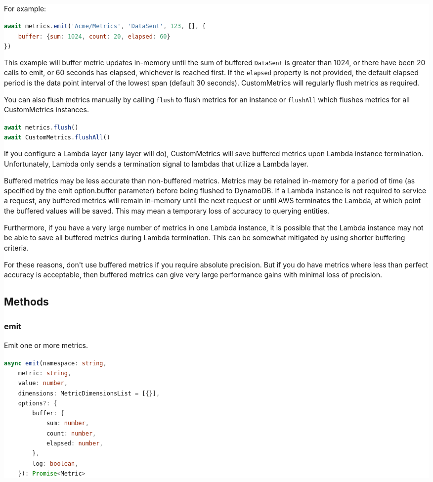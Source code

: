 For example:

```javascript
await metrics.emit('Acme/Metrics', 'DataSent', 123, [], {
    buffer: {sum: 1024, count: 20, elapsed: 60}
})
```

This example will buffer metric updates in-memory until the sum of buffered `DataSent` is greater than 1024, or there have been 20 calls to emit, or 60 seconds has elapsed, whichever is reached first. If the `elapsed` property is not provided, the default elapsed period is the data point interval of the lowest span (default 30 seconds).  CustomMetrics will regularly flush metrics as required.

You can also flush metrics manually by calling `flush` to flush metrics for an instance or `flushAll` which flushes metrics for all CustomMetrics instances.

```javascript
await metrics.flush()
await CustomMetrics.flushAll()
```

If you configure a Lambda layer (any layer will do), CustomMetrics will save buffered metrics upon Lambda instance termination. Unfortunately, Lambda only sends a termination signal to lambdas that utilize a Lambda layer.

Buffered metrics may be less accurate than non-buffered metrics. Metrics may be retained in-memory for a period of time (as specified by the emit option.buffer parameter) before being flushed to DynamoDB. If a Lambda instance is not required to service a request, any buffered metrics will remain in-memory until the next request or until AWS terminates the Lambda, at which point the buffered values will be saved. This may mean a temporary loss of accuracy to querying entities.

Furthermore, if you have a very large number of metrics in one Lambda instance, it is possible that the Lambda instance may not be able to save all buffered metrics during Lambda termination. This can be somewhat mitigated by using shorter buffering criteria.

For these reasons, don't use buffered metrics if you require absolute precision. But if you do have metrics where less than perfect accuracy is acceptable, then buffered metrics can give very large performance gains with minimal loss of precision.

## Methods

### emit

Emit one or more metrics.

```typescript
async emit(namespace: string, 
    metric: string, 
    value: number, 
    dimensions: MetricDimensionsList = [{}],
    options?: {
        buffer: {
            sum: number, 
            count: number, 
            elapsed: number,
        },
        log: boolean,
    }): Promise<Metric>
```
